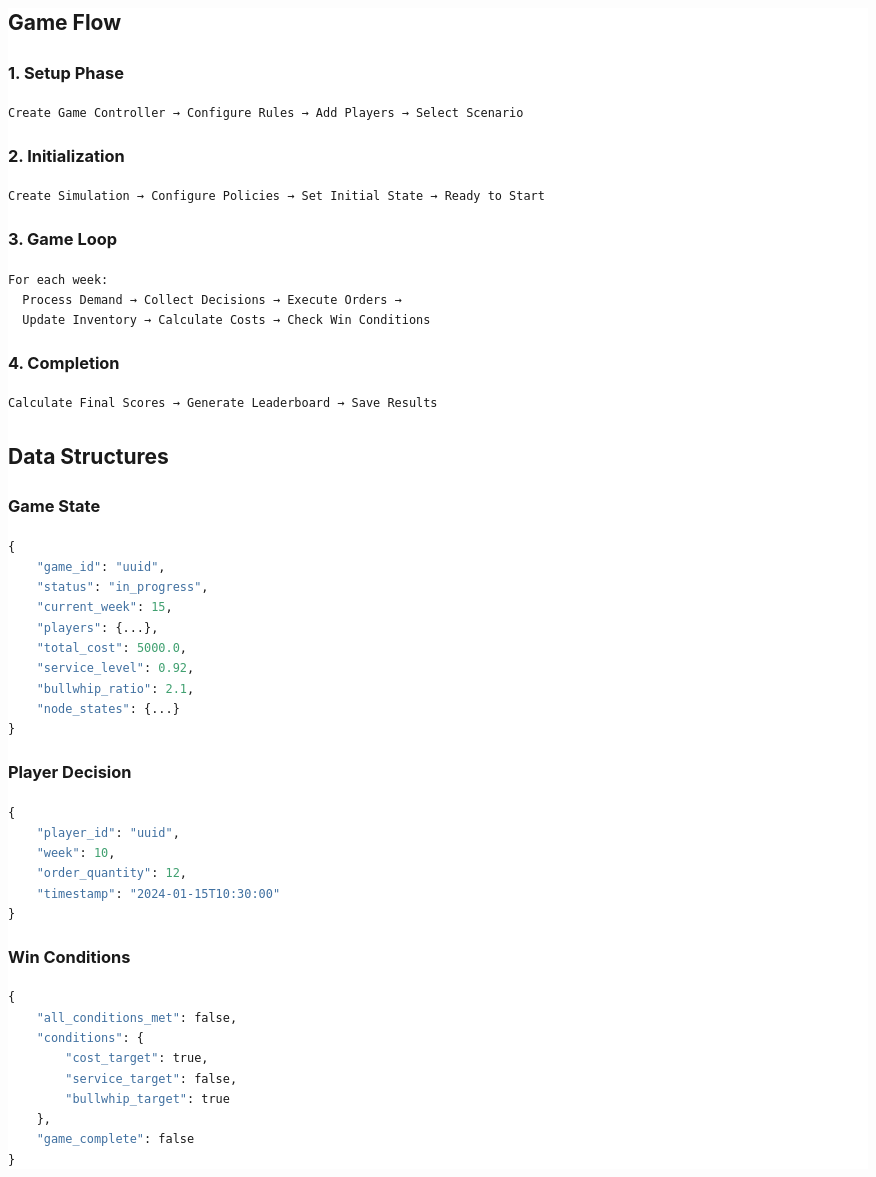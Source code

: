 ## Game Flow

### 1. Setup Phase
```
Create Game Controller → Configure Rules → Add Players → Select Scenario
```

### 2. Initialization
```
Create Simulation → Configure Policies → Set Initial State → Ready to Start
```

### 3. Game Loop
```
For each week:
  Process Demand → Collect Decisions → Execute Orders → 
  Update Inventory → Calculate Costs → Check Win Conditions
```

### 4. Completion
```
Calculate Final Scores → Generate Leaderboard → Save Results
```

## Data Structures

### Game State
```python
{
    "game_id": "uuid",
    "status": "in_progress",
    "current_week": 15,
    "players": {...},
    "total_cost": 5000.0,
    "service_level": 0.92,
    "bullwhip_ratio": 2.1,
    "node_states": {...}
}
```

### Player Decision
```python
{
    "player_id": "uuid",
    "week": 10,
    "order_quantity": 12,
    "timestamp": "2024-01-15T10:30:00"
}
```

### Win Conditions
```python
{
    "all_conditions_met": false,
    "conditions": {
        "cost_target": true,
        "service_target": false,
        "bullwhip_target": true
    },
    "game_complete": false
}
```
